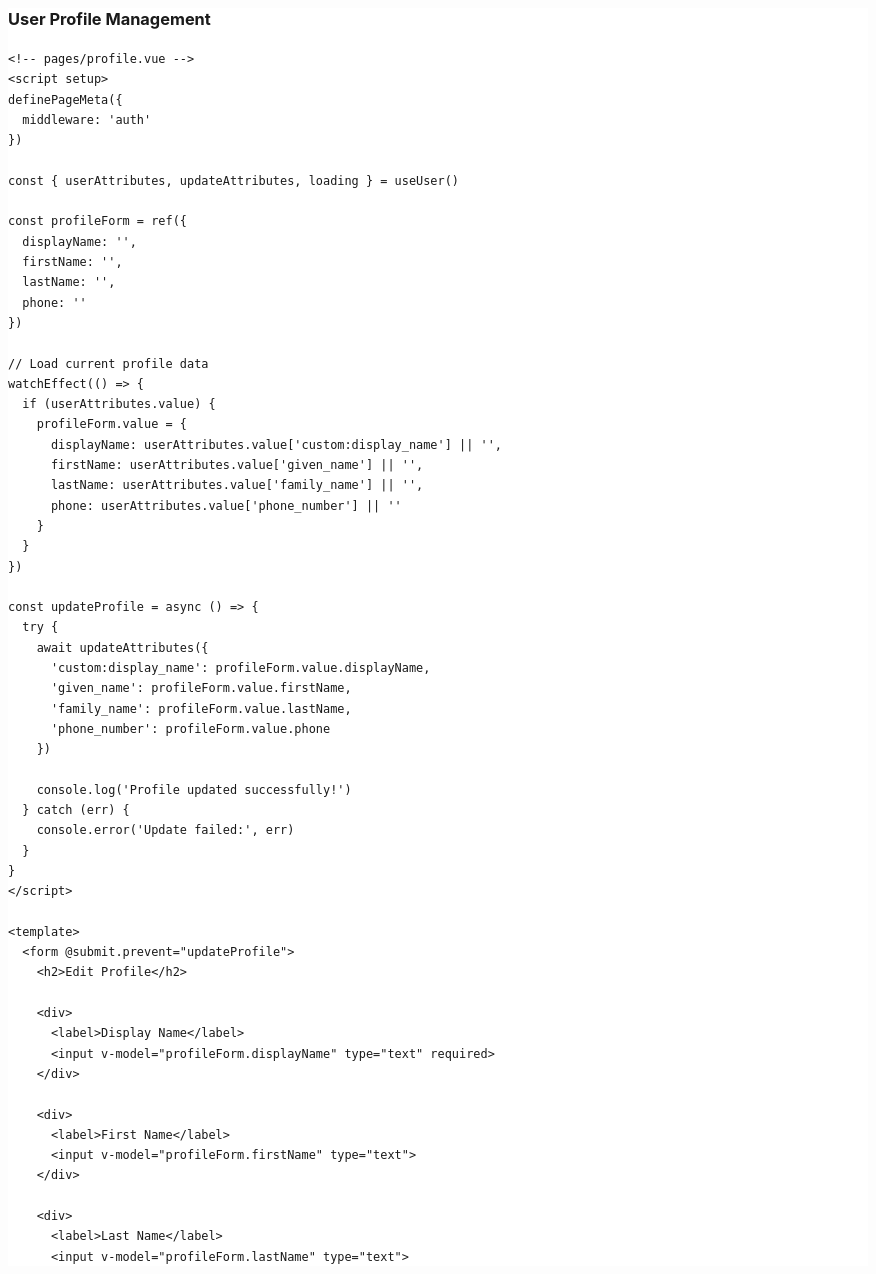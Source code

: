### User Profile Management

```vue
<!-- pages/profile.vue -->
<script setup>
definePageMeta({
  middleware: 'auth'
})

const { userAttributes, updateAttributes, loading } = useUser()

const profileForm = ref({
  displayName: '',
  firstName: '',
  lastName: '',
  phone: ''
})

// Load current profile data
watchEffect(() => {
  if (userAttributes.value) {
    profileForm.value = {
      displayName: userAttributes.value['custom:display_name'] || '',
      firstName: userAttributes.value['given_name'] || '',
      lastName: userAttributes.value['family_name'] || '',
      phone: userAttributes.value['phone_number'] || ''
    }
  }
})

const updateProfile = async () => {
  try {
    await updateAttributes({
      'custom:display_name': profileForm.value.displayName,
      'given_name': profileForm.value.firstName,
      'family_name': profileForm.value.lastName,
      'phone_number': profileForm.value.phone
    })

    console.log('Profile updated successfully!')
  } catch (err) {
    console.error('Update failed:', err)
  }
}
</script>

<template>
  <form @submit.prevent="updateProfile">
    <h2>Edit Profile</h2>

    <div>
      <label>Display Name</label>
      <input v-model="profileForm.displayName" type="text" required>
    </div>

    <div>
      <label>First Name</label>
      <input v-model="profileForm.firstName" type="text">
    </div>

    <div>
      <label>Last Name</label>
      <input v-model="profileForm.lastName" type="text">
```
